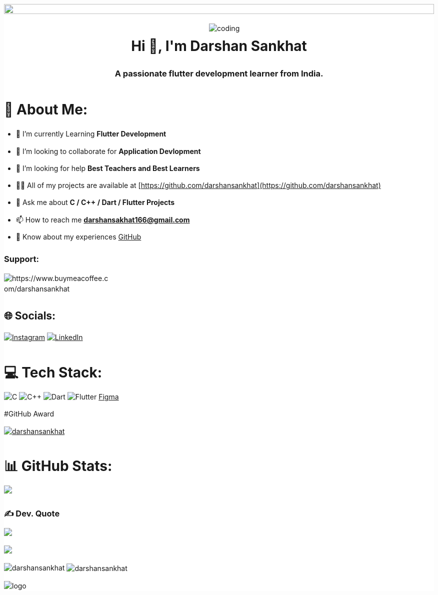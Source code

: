 <p>
<img src = "https://github.com/darshansankhat/darshansankhat/assets/119835050/dfb5d11a-fa3e-4c82-874a-ed3ced9c5077" height="100%"width="100%">
</p>
<img align="right" alt="coding" width="450" src="https://camo.githubusercontent.com/5ddf73ad3a205111cf8c686f687fc216c2946a75005718c8da5b837ad9de78c9/68747470733a2f2f7468756d62732e6766796361742e636f6d2f4576696c4e657874446576696c666973682d736d616c6c2e676966">
<h1 align="center">Hi 👋, I'm Darshan Sankhat</h1>
<h3 align="center">A passionate flutter development learner from India.</h3>

# 💫 About Me:


- 🔭 I’m currently Learning **Flutter Development**
  
- 👯 I’m looking to collaborate for **Application Devlopment**

- 🤝 I’m looking for help **Best Teachers and Best Learners**

- 👨‍💻 All of my projects are available at [https://github.com/darshansankhat](https://github.com/darshansankhat)

- 💬 Ask me about **C / C++ / Dart / Flutter Projects**

- 📫 How to reach me **darshansakhat166@gmail.com**

- 📄 Know about my experiences [GitHub](GitHub)




<h3 align="left">Support:</h3>
<p><a href="https://www.buymeacoffee.com/darshansankhat"> <img align="left" src="https://cdn.buymeacoffee.com/buttons/v2/default-yellow.png" height="50" width="210" alt="https://www.buymeacoffee.com/darshansankhat" /></a></p><br><br>

## 🌐 Socials:
[![Instagram](https://img.shields.io/badge/Instagram-%23E4405F.svg?logo=Instagram&logoColor=white)](https://instagram.com/darshan_sankhat.____05) [![LinkedIn](https://img.shields.io/badge/LinkedIn-%230077B5.svg?logo=linkedin&logoColor=white)](https://www.linkedin.com/in/darshan-sankhat-925b16280/) 

# 💻 Tech Stack:
![C](https://img.shields.io/badge/c-%2300599C.svg?style=plastic&logo=c&logoColor=white) ![C++](https://img.shields.io/badge/c++-%2300599C.svg?style=plastic&logo=c%2B%2B&logoColor=white) ![Dart](https://img.shields.io/badge/dart-%230175C2.svg?style=plastic&logo=dart&logoColor=white) ![Flutter](https://img.shields.io/badge/Flutter-%2302569B.svg?style=plastic&logo=Flutter&logoColor=white)
[Figma](https://img.shields.io/badge/figma-%23F24E1E.svg?style=plastic&logo=figma&logoColor=white)

#GitHub Award
<p align="left"> <a href="https://github.com/ryo-ma/github-profile-trophy"><img src="https://github-profile-trophy.vercel.app/?username=darshansankhat" alt="darshansankhat" /></a> </p>

# 📊 GitHub Stats:
![](https://github-readme-streak-stats.herokuapp.com/?user=darshansankhat&theme=dark&hide_border=false)<br/>

### ✍️ Dev. Quote
![](https://quotes-github-readme.vercel.app/api?type=horizontal&theme=dark)


[![](https://visitcount.itsvg.in/api?id=darshansankhat&icon=0&color=0)](https://visitcount.itsvg.in)





<p><img align="left" src="https://github-readme-stats.vercel.app/api/top-langs?username=darshansankhat&show_icons=true&locale=en&layout=compact" alt="darshansankhat" /></p>

<p>&nbsp;<img align="center" src="https://github-readme-stats.vercel.app/api?username=darshansankhat&show_icons=true&locale=en" alt="darshansankhat" /></p>

![logo](https://github.com/darshansankhat/darshansankhat/blob/main/687474703a2f2f692e696d6775722e636f6d2f6337476d414a662e706e67.png)
